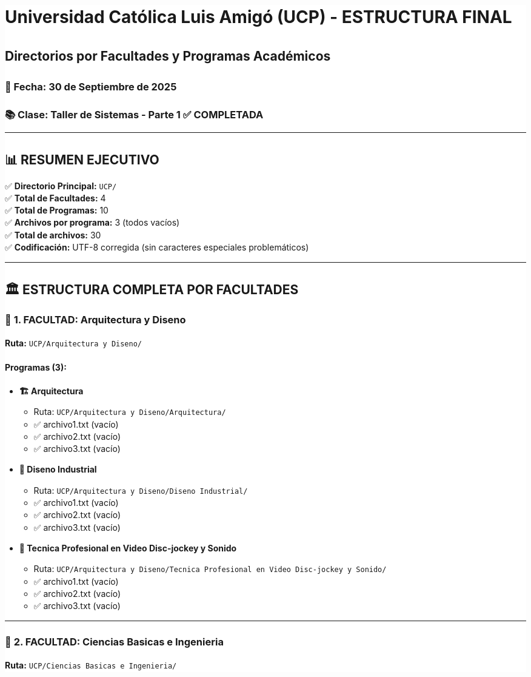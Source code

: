 # Universidad Católica Luis Amigó (UCP) - ESTRUCTURA FINAL
## Directorios por Facultades y Programas Académicos

### 📅 Fecha: 30 de Septiembre de 2025
### 📚 Clase: Taller de Sistemas - Parte 1 ✅ COMPLETADA

---

## 📊 RESUMEN EJECUTIVO

✅ **Directorio Principal:** `UCP/`  
✅ **Total de Facultades:** 4  
✅ **Total de Programas:** 10  
✅ **Archivos por programa:** 3 (todos vacíos)  
✅ **Total de archivos:** 30  
✅ **Codificación:** UTF-8 corregida (sin caracteres especiales problemáticos)  

---

## 🏛️ ESTRUCTURA COMPLETA POR FACULTADES

### 📐 **1. FACULTAD: Arquitectura y Diseno** 
**Ruta:** `UCP/Arquitectura y Diseno/`

#### Programas (3):
- **🏗️ Arquitectura**
  - Ruta: `UCP/Arquitectura y Diseno/Arquitectura/`
  - ✅ archivo1.txt (vacío)
  - ✅ archivo2.txt (vacío)  
  - ✅ archivo3.txt (vacío)

- **🎨 Diseno Industrial**
  - Ruta: `UCP/Arquitectura y Diseno/Diseno Industrial/`
  - ✅ archivo1.txt (vacío)
  - ✅ archivo2.txt (vacío)
  - ✅ archivo3.txt (vacío)

- **🎵 Tecnica Profesional en Video Disc-jockey y Sonido**
  - Ruta: `UCP/Arquitectura y Diseno/Tecnica Profesional en Video Disc-jockey y Sonido/`
  - ✅ archivo1.txt (vacío)
  - ✅ archivo2.txt (vacío)
  - ✅ archivo3.txt (vacío)

---

### 🔬 **2. FACULTAD: Ciencias Basicas e Ingenieria**
**Ruta:** `UCP/Ciencias Basicas e Ingenieria/`
